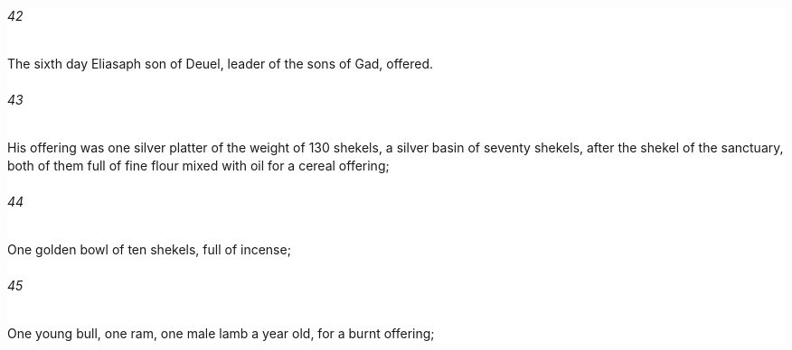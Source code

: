 





###### 42 






The sixth day Eliasaph son of Deuel, leader of the sons of Gad, offered. 













###### 43 






His offering was one silver platter of the weight of 130 shekels, a silver basin of seventy shekels, after the shekel of the sanctuary, both of them full of fine flour mixed with oil for a cereal offering; 













###### 44 






One golden bowl of ten shekels, full of incense; 













###### 45 






One young bull, one ram, one male lamb a year old, for a burnt offering; 



